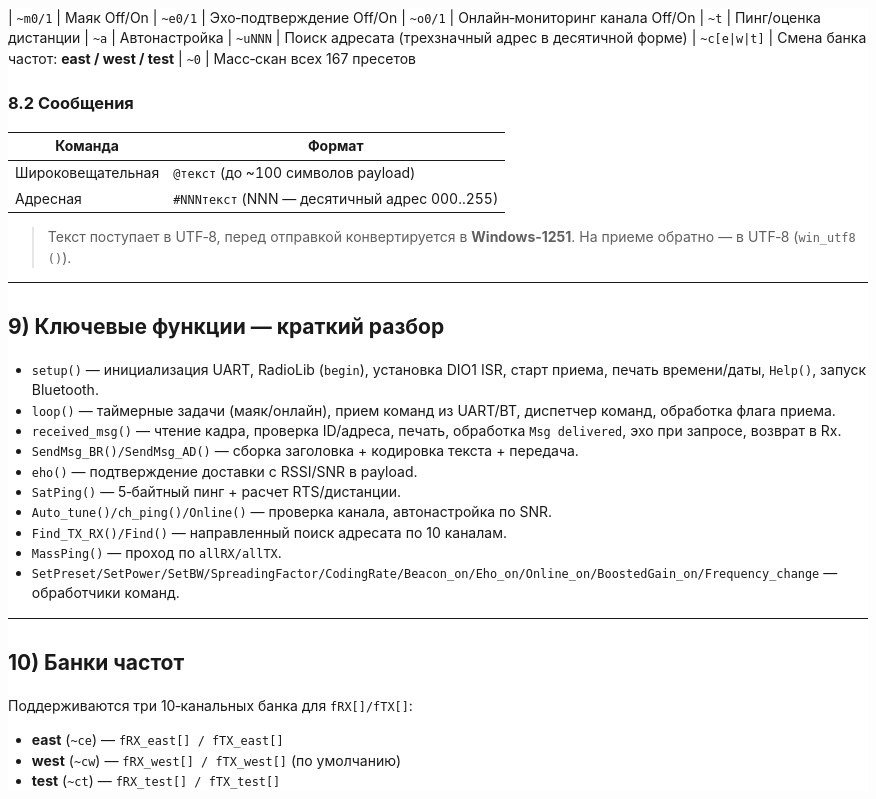 | `~m0/1` | Маяк Off/On
| `~e0/1` | Эхо‑подтверждение Off/On
| `~o0/1` | Онлайн‑мониторинг канала Off/On
| `~t` | Пинг/оценка дистанции
| `~a` | Автонастройка
| `~uNNN` | Поиск адресата (трехзначный адрес в десятичной форме)
| `~c[e|w|t]` | Смена банка частот: **east / west / test**
| `~0` | Масс‑скан всех 167 пресетов

### 8.2 Сообщения
| Команда | Формат |
|---|---|
| Широковещательная | `@текст` (до ~100 символов payload)
| Адресная | `#NNNтекст` (NNN — десятичный адрес 000..255)

> Текст поступает в UTF‑8, перед отправкой конвертируется в **Windows‑1251**. На приеме обратно — в UTF‑8 (`win_utf8()`).

---

## 9) Ключевые функции — краткий разбор
- `setup()` — инициализация UART, RadioLib (`begin`), установка DIO1 ISR, старт приема, печать времени/даты, `Help()`, запуск Bluetooth.
- `loop()` — таймерные задачи (маяк/онлайн), прием команд из UART/BT, диспетчер команд, обработка флага приема.
- `received_msg()` — чтение кадра, проверка ID/адреса, печать, обработка `Msg delivered`, эхо при запросе, возврат в Rx.
- `SendMsg_BR()/SendMsg_AD()` — сборка заголовка + кодировка текста + передача.
- `eho()` — подтверждение доставки с RSSI/SNR в payload.
- `SatPing()` — 5‑байтный пинг + расчет RTS/дистанции.
- `Auto_tune()/ch_ping()/Online()` — проверка канала, автонастройка по SNR.
- `Find_TX_RX()/Find()` — направленный поиск адресата по 10 каналам.
- `MassPing()` — проход по `allRX/allTX`.
- `SetPreset/SetPower/SetBW/SpreadingFactor/CodingRate/Beacon_on/Eho_on/Online_on/BoostedGain_on/Frequency_change` — обработчики команд.

---

## 10) Банки частот
Поддерживаются три 10‑канальных банка для `fRX[]/fTX[]`:
- **east** (`~ce`) — `fRX_east[] / fTX_east[]`
- **west** (`~cw`) — `fRX_west[] / fTX_west[]` (по умолчанию)
- **test** (`~ct`) — `fRX_test[] / fTX_test[]`
